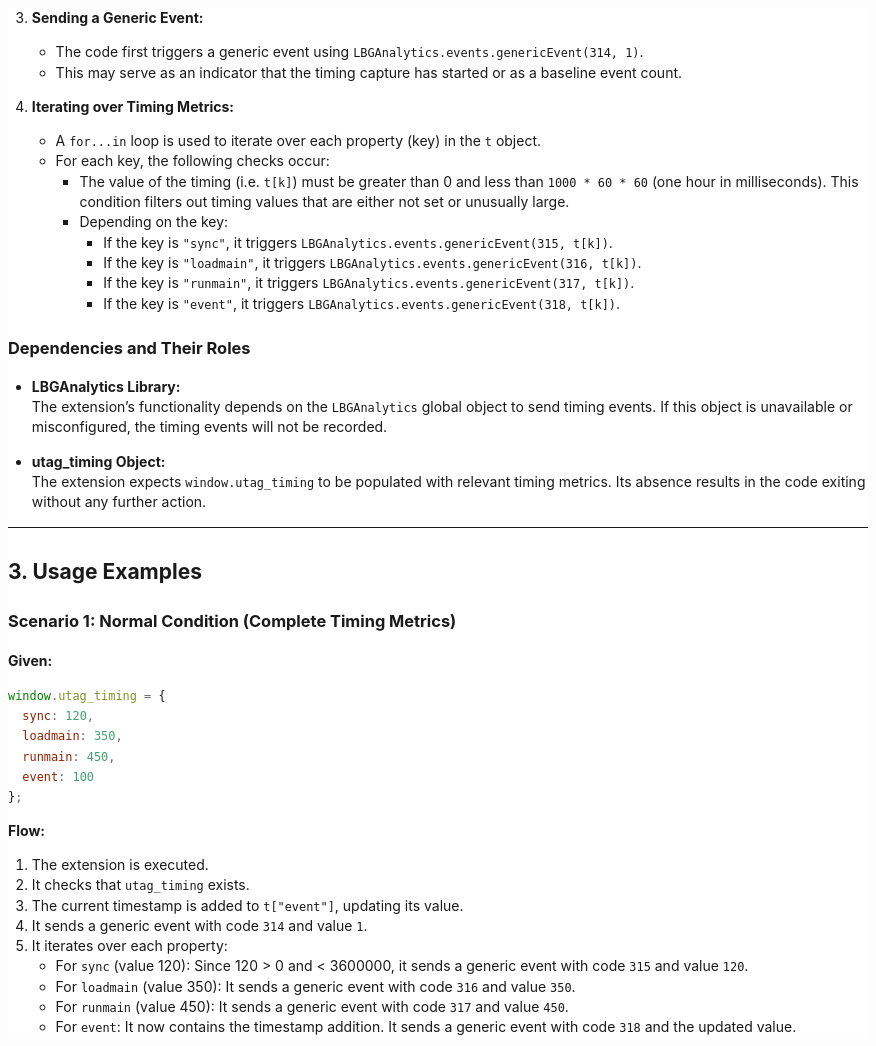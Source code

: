 3. **Sending a Generic Event:**  
   - The code first triggers a generic event using `LBGAnalytics.events.genericEvent(314, 1)`.  
   - This may serve as an indicator that the timing capture has started or as a baseline event count.

4. **Iterating over Timing Metrics:**  
   - A `for...in` loop is used to iterate over each property (key) in the `t` object.
   - For each key, the following checks occur:
     - The value of the timing (i.e. `t[k]`) must be greater than 0 and less than `1000 * 60 * 60` (one hour in milliseconds). This condition filters out timing values that are either not set or unusually large.
     - Depending on the key:
       - If the key is `"sync"`, it triggers `LBGAnalytics.events.genericEvent(315, t[k])`.
       - If the key is `"loadmain"`, it triggers `LBGAnalytics.events.genericEvent(316, t[k])`.
       - If the key is `"runmain"`, it triggers `LBGAnalytics.events.genericEvent(317, t[k])`.
       - If the key is `"event"`, it triggers `LBGAnalytics.events.genericEvent(318, t[k])`.

### Dependencies and Their Roles

- **LBGAnalytics Library:**  
  The extension’s functionality depends on the `LBGAnalytics` global object to send timing events. If this object is unavailable or misconfigured, the timing events will not be recorded.

- **utag_timing Object:**  
  The extension expects `window.utag_timing` to be populated with relevant timing metrics. Its absence results in the code exiting without any further action.

---

## 3. Usage Examples

### Scenario 1: Normal Condition (Complete Timing Metrics)

**Given:**  
```javascript
window.utag_timing = {
  sync: 120,
  loadmain: 350,
  runmain: 450,
  event: 100
};
```

**Flow:**  
1. The extension is executed.  
2. It checks that `utag_timing` exists.  
3. The current timestamp is added to `t["event"]`, updating its value.  
4. It sends a generic event with code `314` and value `1`.  
5. It iterates over each property:
   - For `sync` (value 120): Since 120 > 0 and < 3600000, it sends a generic event with code `315` and value `120`.
   - For `loadmain` (value 350): It sends a generic event with code `316` and value `350`.
   - For `runmain` (value 450): It sends a generic event with code `317` and value `450`.
   - For `event`: It now contains the timestamp addition. It sends a generic event with code `318` and the updated value.
   